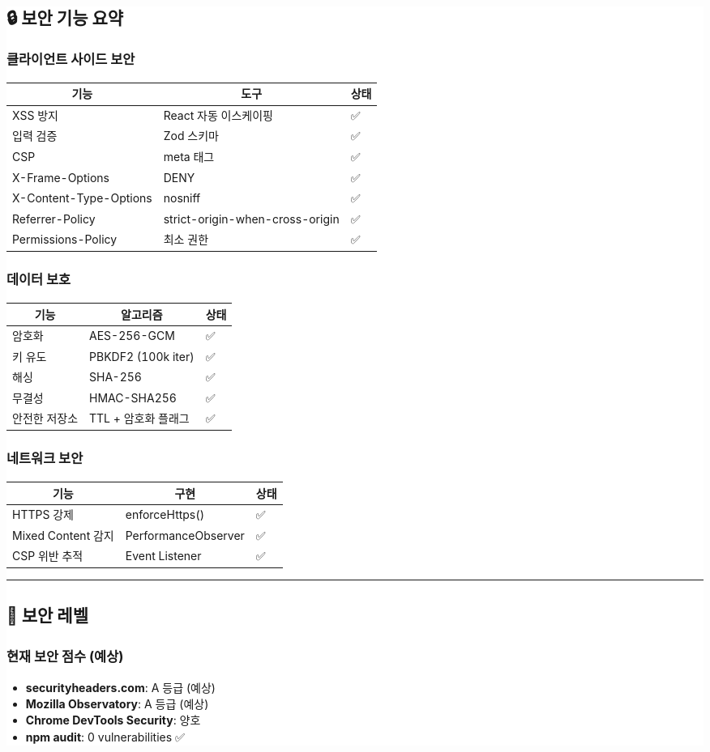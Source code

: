 
## 🔒 보안 기능 요약

### 클라이언트 사이드 보안

| 기능 | 도구 | 상태 |
|------|------|------|
| XSS 방지 | React 자동 이스케이핑 | ✅ |
| 입력 검증 | Zod 스키마 | ✅ |
| CSP | meta 태그 | ✅ |
| X-Frame-Options | DENY | ✅ |
| X-Content-Type-Options | nosniff | ✅ |
| Referrer-Policy | strict-origin-when-cross-origin | ✅ |
| Permissions-Policy | 최소 권한 | ✅ |

### 데이터 보호

| 기능 | 알고리즘 | 상태 |
|------|----------|------|
| 암호화 | AES-256-GCM | ✅ |
| 키 유도 | PBKDF2 (100k iter) | ✅ |
| 해싱 | SHA-256 | ✅ |
| 무결성 | HMAC-SHA256 | ✅ |
| 안전한 저장소 | TTL + 암호화 플래그 | ✅ |

### 네트워크 보안

| 기능 | 구현 | 상태 |
|------|------|------|
| HTTPS 강제 | enforceHttps() | ✅ |
| Mixed Content 감지 | PerformanceObserver | ✅ |
| CSP 위반 추적 | Event Listener | ✅ |

---

## 🎯 보안 레벨

### 현재 보안 점수 (예상)

- **securityheaders.com**: A 등급 (예상)
- **Mozilla Observatory**: A 등급 (예상)
- **Chrome DevTools Security**: 양호
- **npm audit**: 0 vulnerabilities ✅

